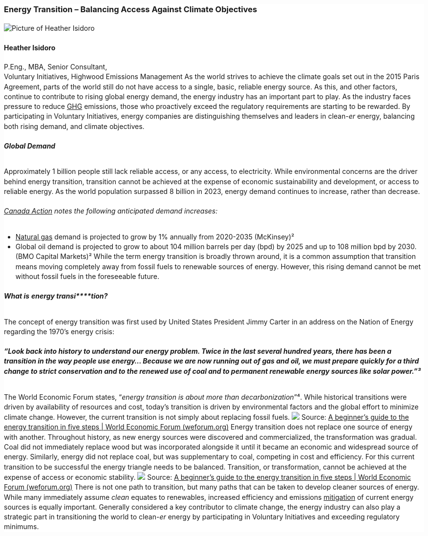 ### Energy Transition – Balancing Access Against Climate Objectives
![Picture of Heather Isidoro](https://highwoodemissions.com/wp-content/uploads/2023/09/1649089287279.jpeg)
#### Heather Isidoro
P.Eng., MBA, Senior Consultant,  
Voluntary Initiatives, Highwood Emissions Management
As the world strives to achieve the climate goals set out in the 2015 Paris Agreement, parts of the world still do not have access to a single, basic, reliable energy source. As this, and other factors, continue to contribute to rising global energy demand, the energy industry has an important part to play. As the industry faces pressure to reduce [GHG](https://highwoodemissions.com/glossary/ghg/) emissions, those who proactively exceed the regulatory requirements are starting to be rewarded. By participating in Voluntary Initiatives, energy companies are distinguishing themselves and leaders in clean-_er_ energy, balancing both rising demand, and climate objectives.
###### **Global Demand**
Approximately 1 billion people still lack reliable access, or any access, to electricity. While environmental concerns are the driver behind energy transition, transition cannot be achieved at the expense of economic sustainability and development, or access to reliable energy. As the world population surpassed 8 billion in 2023, energy demand continues to increase, rather than decrease.
###### [Canada Action](https://www.canadaaction.ca/) notes the following anticipated demand increases:
*   [Natural gas](https://highwoodemissions.com/glossary/natural-gas/) demand is projected to grow by 1% annually from 2020-2035 (McKinsey)²
*   Global oil demand is projected to grow to about 104 million barrels per day (bpd) by 2025 and up to 108 million bpd by 2030. (BMO Capital Markets)²
While the term energy transition is broadly thrown around, it is a common assumption that transition means moving completely away from fossil fuels to renewable sources of energy. However, this rising demand cannot be met without fossil fuels in the foreseeable future.
###### **What is** **energy transi****tion?**
The concept of energy transition was first used by United States President Jimmy Carter in an address on the Nation of Energy regarding the 1970’s energy crisis:
###### **“Look back into history to understand our energy problem. Twice in the last several hundred years, there has been a transition in the way people use energy… Because we are now running out of gas and oil, we must prepare quickly for a third change to strict conservation and to the renewed use of coal and to permanent renewable energy sources like solar power.”³**
The World Economic Forum states, “_energy transition is about more than decarbonization_”⁴. While historical transitions were driven by availability of resources and cost, today’s transition is driven by environmental factors and the global effort to minimize climate change. However, the current transition is not simply about replacing fossil fuels.
![](https://highwoodemissions.com/wp-content/uploads/2023/09/energytransition.png)
Source: [A beginner’s guide to the energy transition in five steps | World Economic Forum (weforum.org)](https://www.weforum.org/agenda/2020/07/a-beginners-guide-to-the-energy-transition/)
Energy transition does not replace one source of energy with another. Throughout history, as new energy sources were discovered and commercialized, the transformation was gradual. Coal did not immediately replace wood but was incorporated alongside it until it became an economic and widespread source of energy. Similarly, energy did not replace coal, but was supplementary to coal, competing in cost and efficiency.
For this current transition to be successful the energy triangle needs to be balanced. Transition, or transformation, cannot be achieved at the expense of access or economic stability.
![](https://highwoodemissions.com/wp-content/uploads/2023/09/EnergyTriangle.png)
Source: [A beginner’s guide to the energy transition in five steps | World Economic Forum (weforum.org)](https://www.weforum.org/agenda/2020/07/a-beginners-guide-to-the-energy-transition/)
There is not one path to transition, but many paths that can be taken to develop cleaner sources of energy. While many immediately assume _clean_ equates to renewables, increased efficiency and emissions [mitigation](https://highwoodemissions.com/glossary/mitigation/) of current energy sources is equally important. Generally considered a key contributor to climate change, the energy industry can also play a strategic part in transitioning the world to clean-_er_ energy by participating in Voluntary Initiatives and exceeding regulatory minimums.